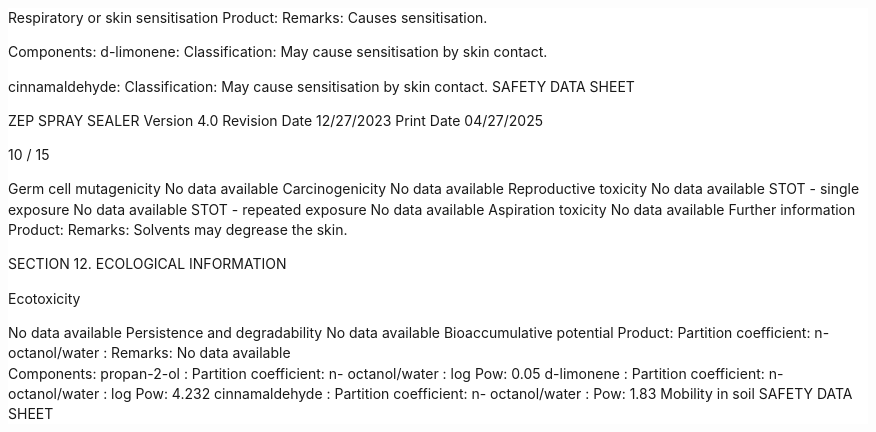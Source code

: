 Respiratory or skin sensitisation 
Product: 
Remarks: Causes sensitisation. 
 
Components: 
d-limonene: 
Classification: May cause sensitisation by skin contact. 
 
cinnamaldehyde: 
Classification: May cause sensitisation by skin contact. 
SAFETY DATA SHEET 
 
ZEP SPRAY SEALER 
Version 4.0 
Revision Date 12/27/2023 
Print Date 04/27/2025  
 
 
10 / 15 
 
Germ cell mutagenicity 
No data available 
Carcinogenicity 
No data available 
Reproductive toxicity 
No data available 
STOT - single exposure 
No data available 
STOT - repeated exposure 
No data available 
Aspiration toxicity 
No data available 
Further information 
Product: 
Remarks: Solvents may degrease the skin. 
 
 
 
 
 
SECTION 12. ECOLOGICAL INFORMATION 
 
Ecotoxicity 
 
No data available 
Persistence and degradability 
No data available 
Bioaccumulative potential 
Product: 
Partition coefficient: n-
octanol/water 
: Remarks: No data available  
Components: 
propan-2-ol : 
Partition coefficient: n-
octanol/water 
: log Pow: 0.05 
d-limonene : 
Partition coefficient: n-
octanol/water 
: log Pow: 4.232 
cinnamaldehyde : 
Partition coefficient: n-
octanol/water 
: Pow: 1.83 
Mobility in soil 
SAFETY DATA SHEET 
 